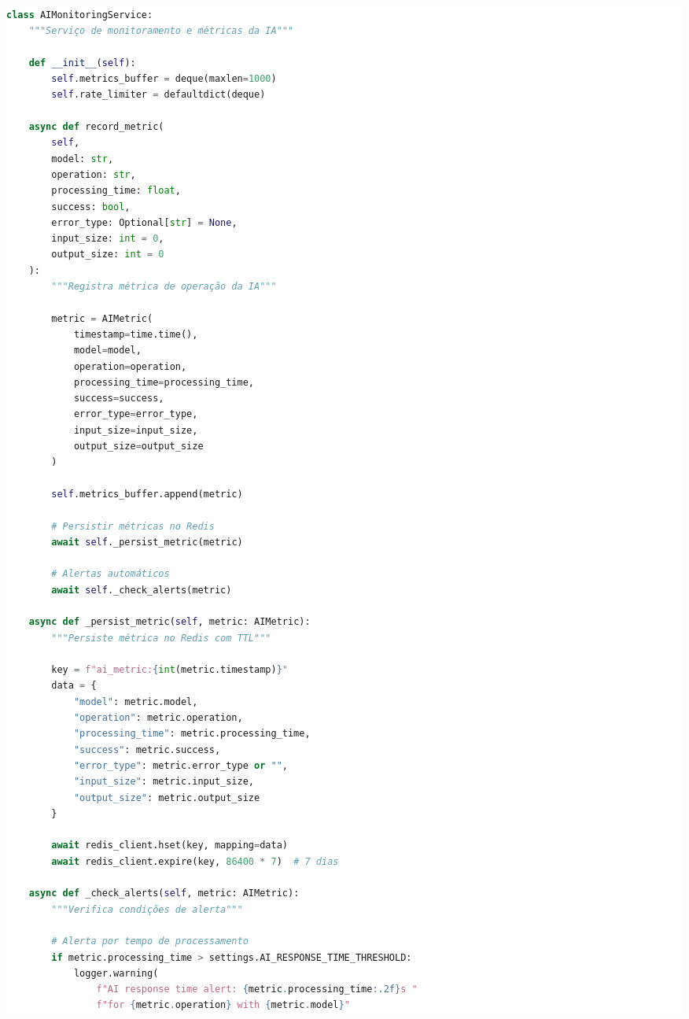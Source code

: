 ```python
class AIMonitoringService:
    """Serviço de monitoramento e métricas da IA"""
    
    def __init__(self):
        self.metrics_buffer = deque(maxlen=1000)
        self.rate_limiter = defaultdict(deque)
        
    async def record_metric(
        self,
        model: str,
        operation: str,
        processing_time: float,
        success: bool,
        error_type: Optional[str] = None,
        input_size: int = 0,
        output_size: int = 0
    ):
        """Registra métrica de operação da IA"""
        
        metric = AIMetric(
            timestamp=time.time(),
            model=model,
            operation=operation,
            processing_time=processing_time,
            success=success,
            error_type=error_type,
            input_size=input_size,
            output_size=output_size
        )
        
        self.metrics_buffer.append(metric)
        
        # Persistir métricas no Redis
        await self._persist_metric(metric)
        
        # Alertas automáticos
        await self._check_alerts(metric)
    
    async def _persist_metric(self, metric: AIMetric):
        """Persiste métrica no Redis com TTL"""
        
        key = f"ai_metric:{int(metric.timestamp)}"
        data = {
            "model": metric.model,
            "operation": metric.operation,
            "processing_time": metric.processing_time,
            "success": metric.success,
            "error_type": metric.error_type or "",
            "input_size": metric.input_size,
            "output_size": metric.output_size
        }
        
        await redis_client.hset(key, mapping=data)
        await redis_client.expire(key, 86400 * 7)  # 7 dias
    
    async def _check_alerts(self, metric: AIMetric):
        """Verifica condições de alerta"""
        
        # Alerta por tempo de processamento
        if metric.processing_time > settings.AI_RESPONSE_TIME_THRESHOLD:
            logger.warning(
                f"AI response time alert: {metric.processing_time:.2f}s "
                f"for {metric.operation} with {metric.model}"
```